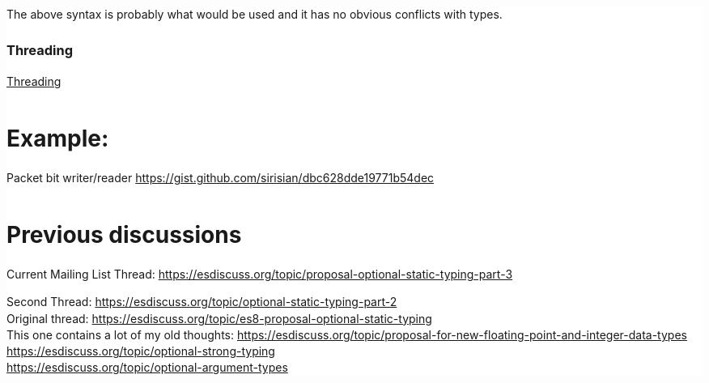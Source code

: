 The above syntax is probably what would be used and it has no obvious conflicts with types.

### Threading

[Threading](threading.md)

# Example:  
Packet bit writer/reader https://gist.github.com/sirisian/dbc628dde19771b54dec

# Previous discussions

Current Mailing List Thread: https://esdiscuss.org/topic/proposal-optional-static-typing-part-3

Second Thread: https://esdiscuss.org/topic/optional-static-typing-part-2  
Original thread: https://esdiscuss.org/topic/es8-proposal-optional-static-typing  
This one contains a lot of my old thoughts:   https://esdiscuss.org/topic/proposal-for-new-floating-point-and-integer-data-types  
https://esdiscuss.org/topic/optional-strong-typing  
https://esdiscuss.org/topic/optional-argument-types  
